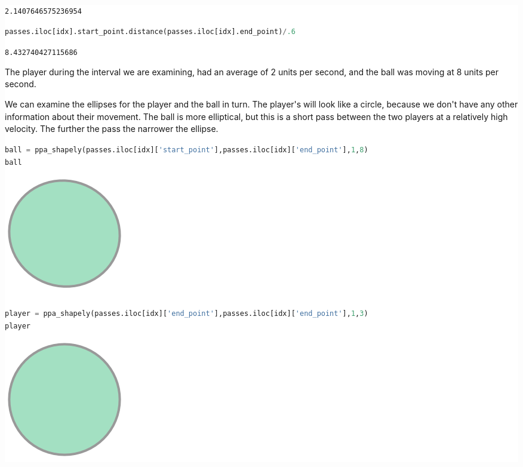     2.1407646575236954




```python
passes.iloc[idx].start_point.distance(passes.iloc[idx].end_point)/.6
```




    8.432740427115686



The player during the interval we are examining, had an average of 2 units per second, and the ball was moving at 8 units per second.


We can examine the ellipses for the player and the ball in turn. The player's will look like a circle, because we don't have any other information about their movement. The ball is more elliptical, but this is a short pass between the two players at a relatively high velocity. The further the pass the narrower the ellipse.


```python
ball = ppa_shapely(passes.iloc[idx]['start_point'],passes.iloc[idx]['end_point'],1,8)
ball
```




![svg](images/9/output_18_0.svg)




```python
player = ppa_shapely(passes.iloc[idx]['end_point'],passes.iloc[idx]['end_point'],1,3)
player
```




![svg](images/9/output_19_0.svg)
